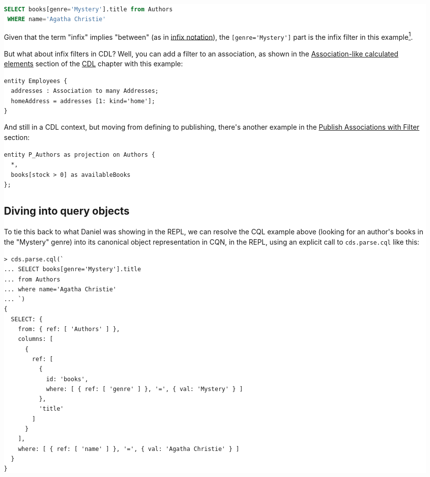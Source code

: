 ```sql
SELECT books[genre='Mystery'].title from Authors
 WHERE name='Agatha Christie'
```

Given that the term "infix" implies "between" (as in [infix notation][9]), the `[genre='Mystery']` part is the infix filter in this example[<sup>1</sup>](#footnote-1).

But what about infix filters in CDL? Well, you can add a filter to an association, as shown in the [Association-like calculated elements][10] section of the [CDL][4] chapter with this example:

```cds
entity Employees {
  addresses : Association to many Addresses;
  homeAddress = addresses [1: kind='home'];
}
```

And still in a CDL context, but moving from defining to publishing, there's another example in the [Publish Associations with Filter][11] section:

```cds
entity P_Authors as projection on Authors {
  *,
  books[stock > 0] as availableBooks
};
```

<a name="diving-into-query-objects"></a>
## Diving into query objects

To tie this back to what Daniel was showing in the REPL, we can resolve the CQL example above (looking for an author's books in the "Mystery" genre) into its canonical object representation in CQN, in the REPL, using an explicit call to `cds.parse.cql` like this:

```log
> cds.parse.cql(`
... SELECT books[genre='Mystery'].title
... from Authors
... where name='Agatha Christie'
... `)
{
  SELECT: {
    from: { ref: [ 'Authors' ] },
    columns: [
      {
        ref: [
          {
            id: 'books',
            where: [ { ref: [ 'genre' ] }, '=', { val: 'Mystery' } ]
          },
          'title'
        ]
      }
    ],
    where: [ { ref: [ 'name' ] }, '=', { val: 'Agatha Christie' } ]
  }
}
```


[1]: /blog/posts/2024/12/06/the-art-and-science-of-cap/
[2]: https://www.youtube.com/live/BpTDnYxoNXI
[3]: /blog/posts/2024/12/10/tasc-notes-part-4/
[4]: https://cap.cloud.sap/docs/cds/cdl
[5]: https://cap.cloud.sap/docs/cds/csn
[6]: https://cap.cloud.sap/docs/cds/cql
[7]: https://cap.cloud.sap/docs/cds/cqn
[8]: https://cap.cloud.sap/docs/cds/cql#with-infix-filters
[9]: https://en.wikipedia.org/wiki/Infix_notation
[10]: https://cap.cloud.sap/docs/cds/cdl#association-like-calculated-elements
[11]: https://cap.cloud.sap/docs/cds/cdl#publish-associations-with-filter
[12]: /blog/posts/2024/12/10/tasc-notes-part-4/#appendix1
[13]: https://github.com/qmacro/northbreeze
[14]: https://docs.docker.com/reference/cli/docker/container/run/#rm
[15]: https://hachyderm.io/deck/@qmacro/113673469026384747
[16]: https://nodejs.org/api/repl.html#commands-and-special-keys
[17]: https://developer.mozilla.org/en-US/docs/Web/JavaScript/Reference/Template_literals
[18]: /blog/posts/2024/12/10/tasc-notes-part-4/#await
[19]: https://developer-challenge.cfapps.eu10.hana.ondemand.com/odata/v4/northbreeze/Suppliers?$expand=Products($select=ProductName;$filter=Discontinued%20eq%20false)&$filter=CompanyName%20eq%20%27Tokyo%20Traders%27
[20]: https://github.com/qmacro/odata-v4-and-cap/blob/main/slides.md#improved-expand
[21]: https://github.com/qmacro/odata-v4-and-cap
[22]: /blog/posts/2017/02/19/the-beauty-of-recursion-and-list-machinery/#initialrecognition
[23]: https://en.wikipedia.org/wiki/CAR_and_CDR
[24]: /blog/posts/2024/11/08/flattening-the-hierarchy-with-mixins/
[25]: https://github.com/SAP-samples/cloud-cap-samples
[26]: https://docs.npmjs.com/cli/v8/using-npm/workspaces
[27]: https://github.com/SAP-samples/cloud-cap-samples/blob/main/bookstore/index.cds
[28]: https://github.com/SAP-samples/cloud-cap-samples/blob/main/bookstore/srv/mashup.cds
[29]: https://github.com/SAP-samples/cloud-cap-samples/blob/main/bookstore/package.json
[30]: /blog/posts/2024/12/10/tasc-notes-part-4#tight-loops-design-time-affordances-and-service-integration
[31]: /images/2024/12/mocking.png
[32]: /images/2024/12/connect.png
[33]: https://cap.cloud.sap/docs/about/#jumpstart-grow-as-you-go
[34]: https://vuejs.org/
[35]: https://creators.spotify.com/pod/show/tech-aloud/episodes/The-Simplest-Thing-that-Could-Possibly-Work--A-conversation-with-Ward-Cunningham--Part-V---Bill-Venners-e5dpts
[36]: https://cap.cloud.sap/docs/node.js/core-services#srv-send-request
[37]: https://cap.cloud.sap/docs/node.js/core-services#srv-emit-event
[38]: https://github.com/dspinellis/unix-history-repo/blob/BSD-3-Snapshot-Development/etc/passwd
[39]: https://cap.cloud.sap/docs/node.js/core-services#interceptor-stack-with-next
[40]: https://code.visualstudio.com/docs/nodejs/nodejs-debugging
[41]: https://cap.cloud.sap/docs/node.js/events
[42]: https://cap.cloud.sap/docs/node.js/events#cds-event
[43]: https://cap.cloud.sap/docs/node.js/events#cds-request
[44]: /blog/posts/2024/12/10/tasc-notes-part-4/#everything-is-a-service
[45]: https://cap.cloud.sap/docs/
[46]: https://developer-challenge.cfapps.eu10.hana.ondemand.com/odata/v4/northbreeze
[47]: https://cap.cloud.sap/docs/releases/dec24#cds-repl-enhancements
[48]: https://cap.cloud.sap/docs/releases/dec24
[101]: https://www.youtube.com/live/BpTDnYxoNXI?t=1050
[102]: https://www.youtube.com/live/BpTDnYxoNXI?t=1302
[103]: https://www.youtube.com/live/BpTDnYxoNXI?t=1455
[104]: https://www.youtube.com/live/BpTDnYxoNXI?t=1701
[105]: https://www.youtube.com/live/BpTDnYxoNXI?t=1711
[106]: https://www.youtube.com/live/BpTDnYxoNXI?t=2524
[107]: https://www.youtube.com/live/BpTDnYxoNXI?t=2845
[108]: https://www.youtube.com/live/BpTDnYxoNXI?t=2996
[109]: https://www.youtube.com/live/BpTDnYxoNXI?t=3230
